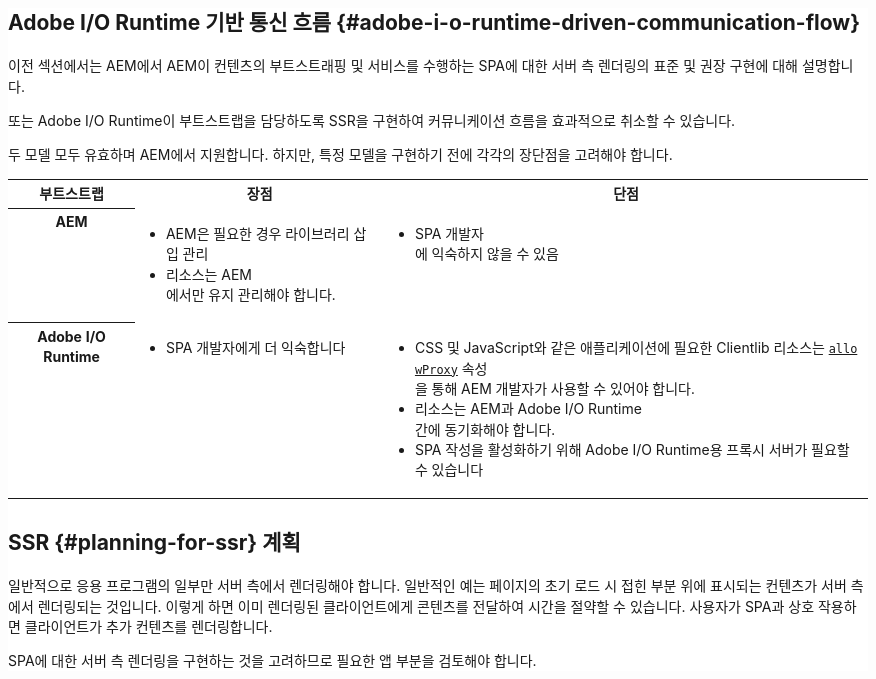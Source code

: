 ## Adobe I/O Runtime 기반 통신 흐름 {#adobe-i-o-runtime-driven-communication-flow}

이전 섹션에서는 AEM에서 AEM이 컨텐츠의 부트스트래핑 및 서비스를 수행하는 SPA에 대한 서버 측 렌더링의 표준 및 권장 구현에 대해 설명합니다.

또는 Adobe I/O Runtime이 부트스트랩을 담당하도록 SSR을 구현하여 커뮤니케이션 흐름을 효과적으로 취소할 수 있습니다.

두 모델 모두 유효하며 AEM에서 지원합니다. 하지만, 특정 모델을 구현하기 전에 각각의 장단점을 고려해야 합니다.

<table>
 <tbody>
  <tr>
   <th><strong>부트스트랩</strong></th>
   <th><strong>장점</strong></th>
   <th><strong>단점</strong></th>
  </tr>
  <tr>
   <th><strong>AEM</strong><br /> </th>
   <td>
    <ul>
     <li>AEM은 필요한 경우 라이브러리 삽입 관리</li>
     <li>리소스는 AEM<br />에서만 유지 관리해야 합니다. </li>
    </ul> </td>
   <td>
    <ul>
     <li>SPA 개발자<br />에 익숙하지 않을 수 있음 </li>
    </ul> </td>
  </tr>
  <tr>
   <th><strong>Adobe I/O Runtime<br /> </strong></th>
   <td>
    <ul>
     <li>SPA 개발자에게 더 익숙합니다<br /> </li>
    </ul> </td>
   <td>
    <ul>
     <li>CSS 및 JavaScript와 같은 애플리케이션에 필요한 Clientlib 리소스는 <code><a href="/help/sites-developing/clientlibs.md#locating-a-client-library-folder-and-using-the-proxy-client-libraries-servlet">allowProxy</a></code> 속성<br />을 통해 AEM 개발자가 사용할 수 있어야 합니다. </li>
     <li>리소스는 AEM과 Adobe I/O Runtime<br /> 간에 동기화해야 합니다. </li>
     <li>SPA 작성을 활성화하기 위해 Adobe I/O Runtime용 프록시 서버가 필요할 수 있습니다</li>
    </ul> </td>
  </tr>
 </tbody>
</table>

## SSR {#planning-for-ssr} 계획

일반적으로 응용 프로그램의 일부만 서버 측에서 렌더링해야 합니다. 일반적인 예는 페이지의 초기 로드 시 접힌 부분 위에 표시되는 컨텐츠가 서버 측에서 렌더링되는 것입니다. 이렇게 하면 이미 렌더링된 클라이언트에게 콘텐츠를 전달하여 시간을 절약할 수 있습니다. 사용자가 SPA과 상호 작용하면 클라이언트가 추가 컨텐츠를 렌더링합니다.

SPA에 대한 서버 측 렌더링을 구현하는 것을 고려하므로 필요한 앱 부분을 검토해야 합니다.
